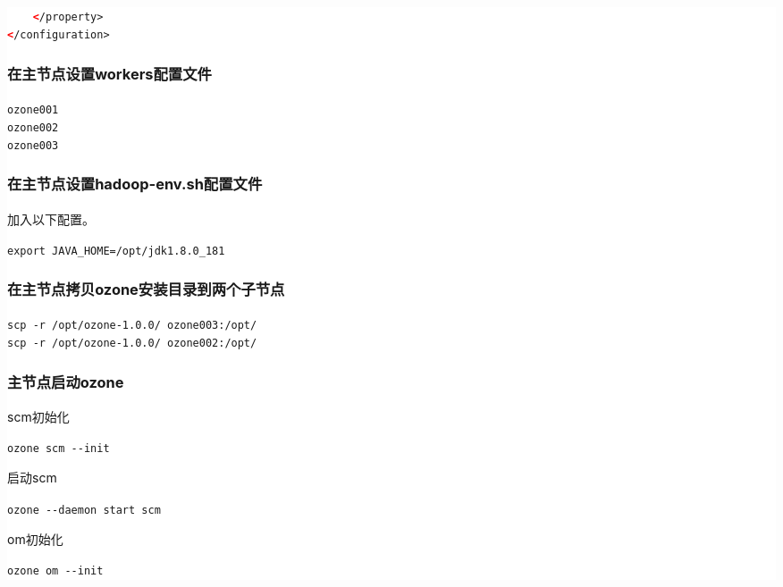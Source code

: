 ```XML
    </property>
</configuration>

```



### 在主节点设置workers配置文件

```
ozone001
ozone002
ozone003

```



### 在主节点设置hadoop-env.sh配置文件

加入以下配置。

```
export JAVA_HOME=/opt/jdk1.8.0_181
```





### 在主节点拷贝ozone安装目录到两个子节点

```
scp -r /opt/ozone-1.0.0/ ozone003:/opt/
scp -r /opt/ozone-1.0.0/ ozone002:/opt/
```





### 主节点启动ozone

scm初始化

```
ozone scm --init
```

启动scm

```
ozone --daemon start scm

```

om初始化

```
ozone om --init
```
